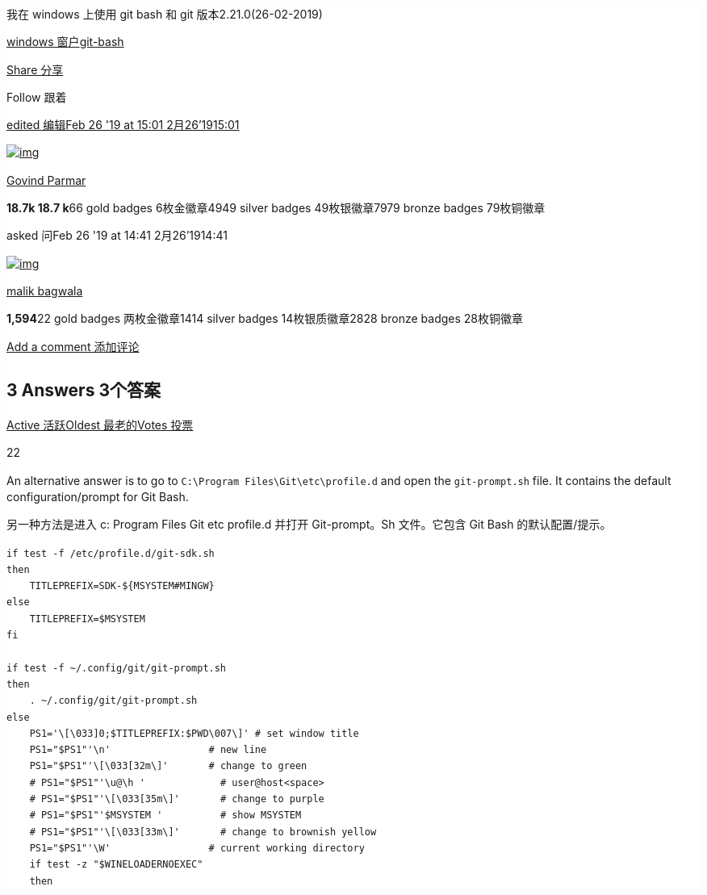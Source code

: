 我在 windows 上使用 git bash 和 git 版本2.21.0(26-02-2019)

[windows 窗户](https://stackoverflow.com/questions/tagged/windows)[git-bash](https://stackoverflow.com/questions/tagged/git-bash)

[Share 分享](https://stackoverflow.com/q/54887987)

Follow 跟着

[edited 编辑Feb 26 '19 at 15:01 2月26’1915:01](https://stackoverflow.com/posts/54887987/revisions)

[![img](https://i.stack.imgur.com/9HhFs.png?s=64&g=1)](https://stackoverflow.com/users/1773434/govind-parmar)

[Govind Parmar](https://stackoverflow.com/users/1773434/govind-parmar)

**18.7k 18.7 k**66 gold badges 6枚金徽章4949 silver badges 49枚银徽章7979 bronze badges 79枚铜徽章

asked 问Feb 26 '19 at 14:41 2月26’1914:41

[![img](https://lh6.googleusercontent.com/-n0kBNdk4Mq8/AAAAAAAAAAI/AAAAAAAAAGc/uHVRvGWeA1U/photo.jpg?sz=64)](https://stackoverflow.com/users/10177043/malik-bagwala)

[malik bagwala](https://stackoverflow.com/users/10177043/malik-bagwala)

**1,594**22 gold badges 两枚金徽章1414 silver badges 14枚银质徽章2828 bronze badges 28枚铜徽章

[Add a comment 添加评论](https://stackoverflow.com/questions/54887987/how-to-shorten-git-bash-prompt-windows#)



## 3 Answers 3个答案

[Active 活跃](https://stackoverflow.com/questions/54887987/how-to-shorten-git-bash-prompt-windows?answertab=active#tab-top)[Oldest 最老的](https://stackoverflow.com/questions/54887987/how-to-shorten-git-bash-prompt-windows?answertab=oldest#tab-top)[Votes 投票](https://stackoverflow.com/questions/54887987/how-to-shorten-git-bash-prompt-windows?answertab=votes#tab-top)





22



An alternative answer is to go to `C:\Program Files\Git\etc\profile.d` and open the `git-prompt.sh` file. It contains the default configuration/prompt for Git Bash.

另一种方法是进入 c: Program Files Git etc profile.d 并打开 Git-prompt。Sh 文件。它包含 Git Bash 的默认配置/提示。

```
if test -f /etc/profile.d/git-sdk.sh
then
    TITLEPREFIX=SDK-${MSYSTEM#MINGW}
else
    TITLEPREFIX=$MSYSTEM
fi

if test -f ~/.config/git/git-prompt.sh
then
    . ~/.config/git/git-prompt.sh
else
    PS1='\[\033]0;$TITLEPREFIX:$PWD\007\]' # set window title
    PS1="$PS1"'\n'                 # new line
    PS1="$PS1"'\[\033[32m\]'       # change to green
    # PS1="$PS1"'\u@\h '             # user@host<space>
    # PS1="$PS1"'\[\033[35m\]'       # change to purple
    # PS1="$PS1"'$MSYSTEM '          # show MSYSTEM
    # PS1="$PS1"'\[\033[33m\]'       # change to brownish yellow
    PS1="$PS1"'\W'                 # current working directory
    if test -z "$WINELOADERNOEXEC"
    then
```